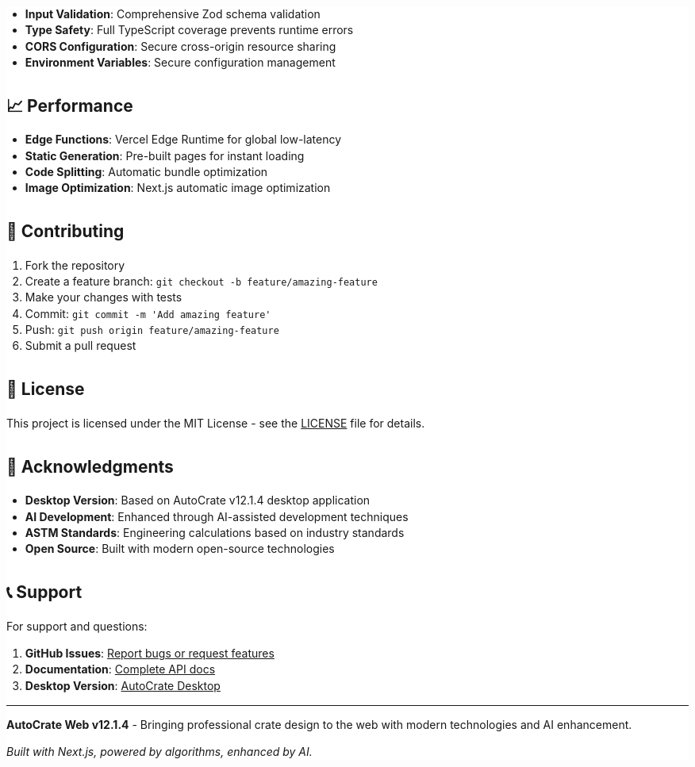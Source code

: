 - **Input Validation**: Comprehensive Zod schema validation
- **Type Safety**: Full TypeScript coverage prevents runtime errors
- **CORS Configuration**: Secure cross-origin resource sharing
- **Environment Variables**: Secure configuration management

## 📈 Performance

- **Edge Functions**: Vercel Edge Runtime for global low-latency
- **Static Generation**: Pre-built pages for instant loading
- **Code Splitting**: Automatic bundle optimization
- **Image Optimization**: Next.js automatic image optimization

## 🤝 Contributing

1. Fork the repository
2. Create a feature branch: `git checkout -b feature/amazing-feature`
3. Make your changes with tests
4. Commit: `git commit -m 'Add amazing feature'`
5. Push: `git push origin feature/amazing-feature`
6. Submit a pull request

## 📄 License

This project is licensed under the MIT License - see the [LICENSE](LICENSE) file for details.

## 🙏 Acknowledgments

- **Desktop Version**: Based on AutoCrate v12.1.4 desktop application
- **AI Development**: Enhanced through AI-assisted development techniques
- **ASTM Standards**: Engineering calculations based on industry standards
- **Open Source**: Built with modern open-source technologies

## 📞 Support

For support and questions:

1. **GitHub Issues**: [Report bugs or request features](https://github.com/your-org/autocrate-web/issues)
2. **Documentation**: [Complete API docs](https://autocrate-web.vercel.app/docs)
3. **Desktop Version**: [AutoCrate Desktop](https://github.com/your-org/autocrate)

---

**AutoCrate Web v12.1.4** - Bringing professional crate design to the web with modern technologies and AI enhancement.

*Built with Next.js, powered by algorithms, enhanced by AI.*